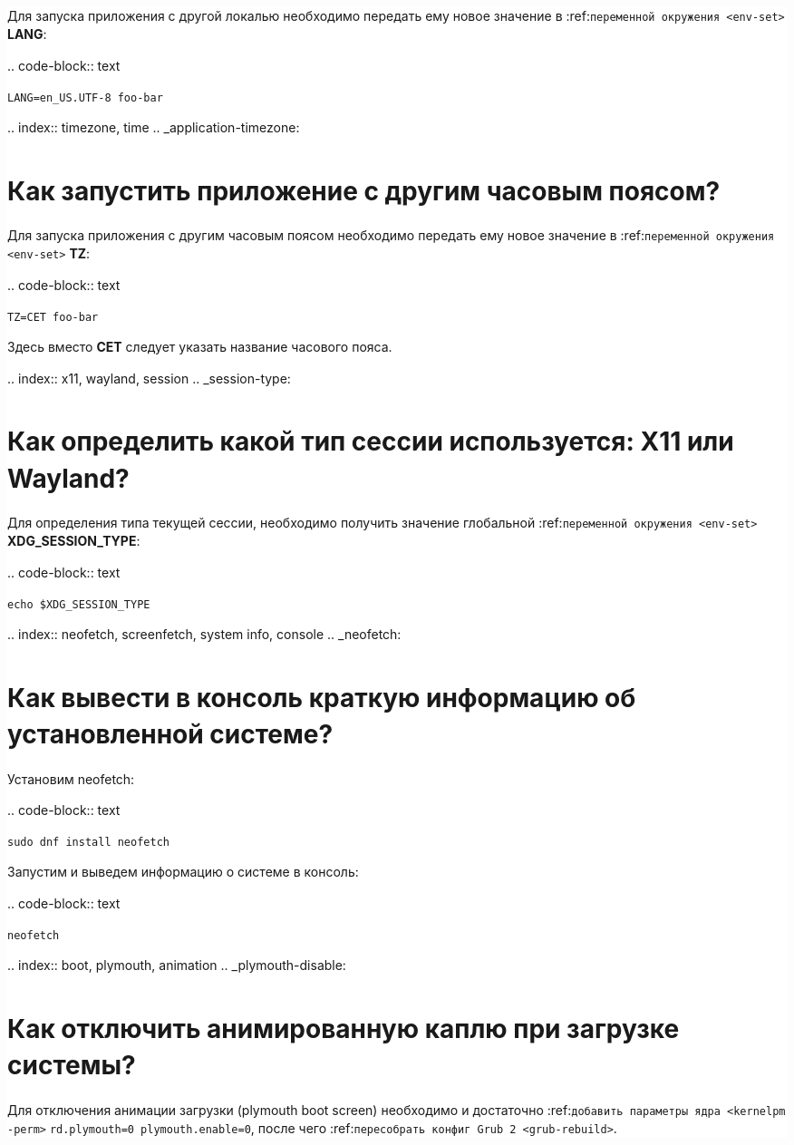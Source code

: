 Для запуска приложения с другой локалью необходимо передать ему новое значение в :ref:`переменной окружения <env-set>` **LANG**:

.. code-block:: text

    LANG=en_US.UTF-8 foo-bar

.. index:: timezone, time
.. _application-timezone:

Как запустить приложение с другим часовым поясом?
====================================================

Для запуска приложения с другим часовым поясом необходимо передать ему новое значение в :ref:`переменной окружения <env-set>` **TZ**:

.. code-block:: text

    TZ=CET foo-bar

Здесь вместо **CET** следует указать название часового пояса.

.. index:: x11, wayland, session
.. _session-type:

Как определить какой тип сессии используется: X11 или Wayland?
=================================================================

Для определения типа текущей сессии, необходимо получить значение глобальной :ref:`переменной окружения <env-set>` **XDG_SESSION_TYPE**:

.. code-block:: text

    echo $XDG_SESSION_TYPE

.. index:: neofetch, screenfetch, system info, console
.. _neofetch:

Как вывести в консоль краткую информацию об установленной системе?
=====================================================================

Установим neofetch:

.. code-block:: text

    sudo dnf install neofetch

Запустим и выведем информацию о системе в консоль:

.. code-block:: text

    neofetch

.. index:: boot, plymouth, animation
.. _plymouth-disable:

Как отключить анимированную каплю при загрузке системы?
==========================================================

Для отключения анимации загрузки (plymouth boot screen) необходимо и достаточно :ref:`добавить параметры ядра <kernelpm-perm>` ``rd.plymouth=0 plymouth.enable=0``, после чего :ref:`пересобрать конфиг Grub 2 <grub-rebuild>`.
